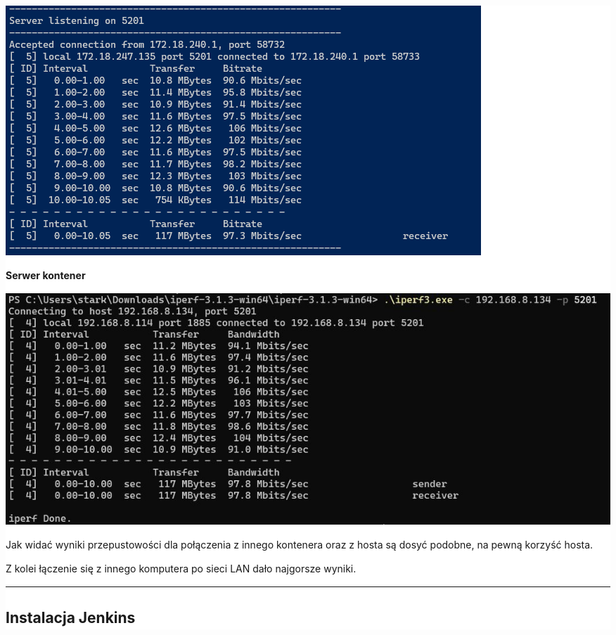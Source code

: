 ![image-20220405013645034](Sprawozdanie.assets/image-20220405013645034.png)

**Serwer kontener**

![image-20220405013745272](Sprawozdanie.assets/image-20220405013745272.png)



Jak widać wyniki przepustowości dla połączenia z innego kontenera oraz z hosta są dosyć podobne, na pewną korzyść hosta.

Z kolei łączenie się z innego komputera po sieci LAN dało najgorsze wyniki.



---

## Instalacja Jenkins
